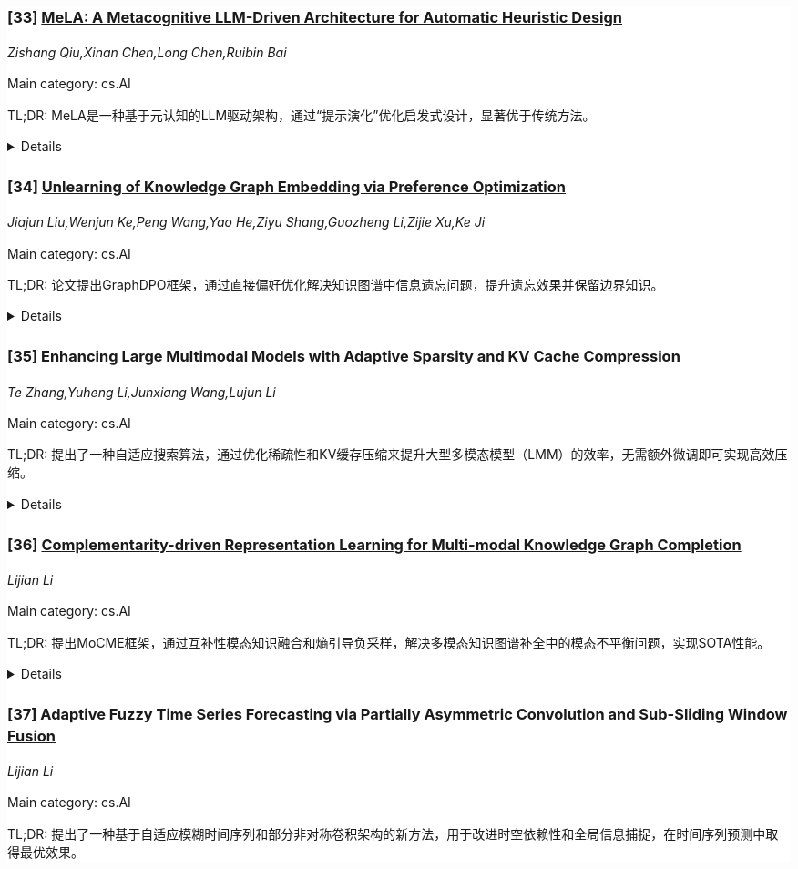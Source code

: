 
### [33] [MeLA: A Metacognitive LLM-Driven Architecture for Automatic Heuristic Design](https://arxiv.org/abs/2507.20541)
*Zishang Qiu,Xinan Chen,Long Chen,Ruibin Bai*

Main category: cs.AI

TL;DR: MeLA是一种基于元认知的LLM驱动架构，通过“提示演化”优化启发式设计，显著优于传统方法。


<details><summary>Details</summary></details>


### [34] [Unlearning of Knowledge Graph Embedding via Preference Optimization](https://arxiv.org/abs/2507.20566)
*Jiajun Liu,Wenjun Ke,Peng Wang,Yao He,Ziyu Shang,Guozheng Li,Zijie Xu,Ke Ji*

Main category: cs.AI

TL;DR: 论文提出GraphDPO框架，通过直接偏好优化解决知识图谱中信息遗忘问题，提升遗忘效果并保留边界知识。


<details><summary>Details</summary></details>


### [35] [Enhancing Large Multimodal Models with Adaptive Sparsity and KV Cache Compression](https://arxiv.org/abs/2507.20613)
*Te Zhang,Yuheng Li,Junxiang Wang,Lujun Li*

Main category: cs.AI

TL;DR: 提出了一种自适应搜索算法，通过优化稀疏性和KV缓存压缩来提升大型多模态模型（LMM）的效率，无需额外微调即可实现高效压缩。


<details><summary>Details</summary></details>


### [36] [Complementarity-driven Representation Learning for Multi-modal Knowledge Graph Completion](https://arxiv.org/abs/2507.20620)
*Lijian Li*

Main category: cs.AI

TL;DR: 提出MoCME框架，通过互补性模态知识融合和熵引导负采样，解决多模态知识图谱补全中的模态不平衡问题，实现SOTA性能。


<details><summary>Details</summary></details>


### [37] [Adaptive Fuzzy Time Series Forecasting via Partially Asymmetric Convolution and Sub-Sliding Window Fusion](https://arxiv.org/abs/2507.20641)
*Lijian Li*

Main category: cs.AI

TL;DR: 提出了一种基于自适应模糊时间序列和部分非对称卷积架构的新方法，用于改进时空依赖性和全局信息捕捉，在时间序列预测中取得最优效果。
